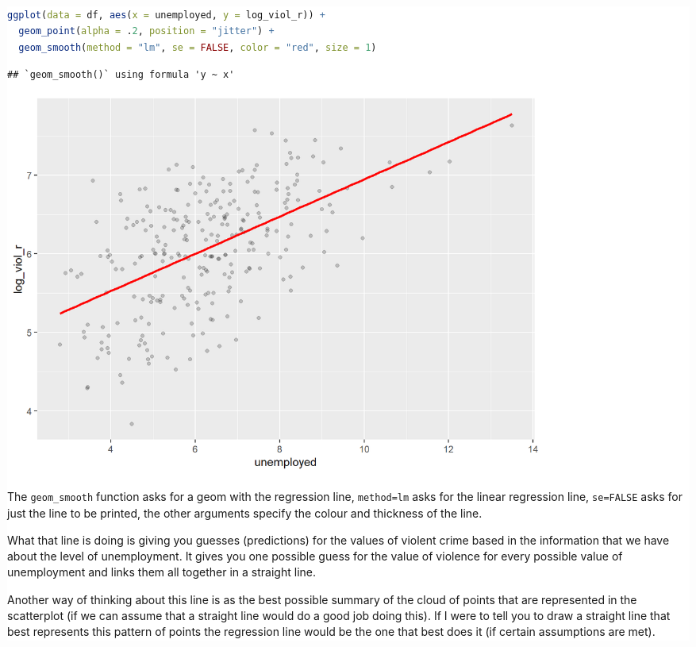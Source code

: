 
```r
ggplot(data = df, aes(x = unemployed, y = log_viol_r)) +
  geom_point(alpha = .2, position = "jitter") +
  geom_smooth(method = "lm", se = FALSE, color = "red", size = 1) 
```

```
## `geom_smooth()` using formula 'y ~ x'
```

<img src="08-regression_new_files/figure-html/unnamed-chunk-10-1.png" width="672" />

The `geom_smooth` function asks for a geom with the regression line, `method=lm` asks for the linear regression line, `se=FALSE` asks for just the line to be printed, the other arguments specify the colour and thickness of the line.

What that line is doing is giving you guesses (predictions) for the values of violent crime based in the information that we have about the level of unemployment. It gives you one possible guess for the value of violence for every possible value of unemployment and links them all together in a straight line. 

Another way of thinking about this line is as the best possible summary of the cloud of points that are represented in the scatterplot (if we can assume that a straight line would do a good job doing this). If I were to tell you to draw a straight line that best represents this pattern of points the regression line would be the one that best does it (if certain assumptions are met).
